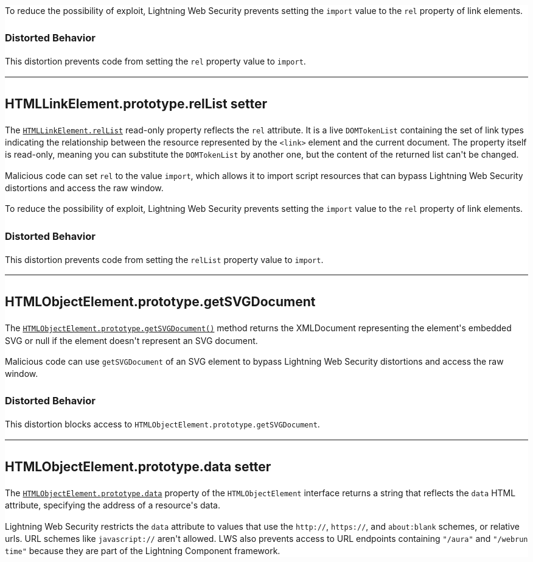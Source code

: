 To reduce the possibility of exploit, Lightning Web Security prevents setting the `import` value to the `rel` property of link elements.

### Distorted Behavior

This distortion prevents code from setting the `rel` property value to `import`.
<hr>
<a name="htmllinkelementdocsrellist-settermd"></a>

## HTMLLinkElement.prototype.relList setter

The [`HTMLLinkElement.relList`](https://developer.mozilla.org/en-US/docs/Web/API/HTMLLinkElement/relList) read-only property reflects the `rel` attribute. It is a live `DOMTokenList` containing the set of link types indicating the relationship between the resource represented by the `<link>` element and the current document. The property itself is read-only, meaning you can substitute the `DOMTokenList` by another one, but the content of the returned list can't be changed.

Malicious code can set `rel` to the value `import`, which allows it to import script resources that can bypass Lightning Web Security distortions and access the raw window.

To reduce the possibility of exploit, Lightning Web Security prevents setting the `import` value to the `rel` property of link elements.


### Distorted Behavior

This distortion prevents code from setting the `relList` property value to `import`.
<hr>
<a name="htmlobjectelementdocsblocked-properties-getsvgdocument-valuemd"></a>

## HTMLObjectElement.prototype.getSVGDocument

The [`HTMLObjectElement.prototype.getSVGDocument()`](https://developer.mozilla.org/en-US/docs/Web/SVG/Scripting) method returns the XMLDocument representing the element's embedded SVG or null if the element doesn't represent an SVG document.

Malicious code can use `getSVGDocument` of an SVG element to bypass Lightning Web Security distortions and access the raw window.

### Distorted Behavior

This distortion blocks access to `HTMLObjectElement.prototype.getSVGDocument`.
<hr>
<a name="htmlobjectelementdocsdata-settermd"></a>

## HTMLObjectElement.prototype.data setter

The [`HTMLObjectElement.prototype.data`](https://developer.mozilla.org/en-US/docs/Web/API/HTMLObjectElement/data) property of the `HTMLObjectElement` interface returns a string that reflects the `data` HTML attribute, specifying the address of a resource's data.

Lightning Web Security restricts the `data` attribute to values that use the `http://`, `https://`, and `about:blank` schemes, or relative urls. URL schemes like `javascript://` aren't allowed. LWS also prevents access to URL endpoints containing `"/aura"` and `"/webruntime"` because they are part of the Lightning Component framework.

